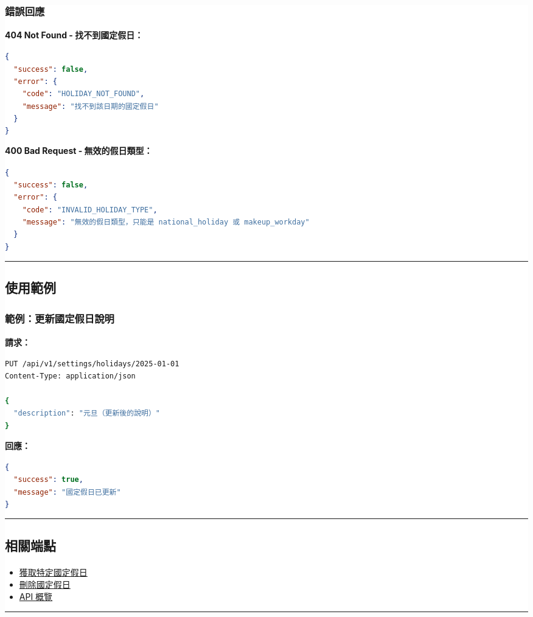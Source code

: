 
### 錯誤回應

**404 Not Found - 找不到國定假日：**
```json
{
  "success": false,
  "error": {
    "code": "HOLIDAY_NOT_FOUND",
    "message": "找不到該日期的國定假日"
  }
}
```

**400 Bad Request - 無效的假日類型：**
```json
{
  "success": false,
  "error": {
    "code": "INVALID_HOLIDAY_TYPE",
    "message": "無效的假日類型，只能是 national_holiday 或 makeup_workday"
  }
}
```

---

## 使用範例

### 範例：更新國定假日說明

**請求：**
```bash
PUT /api/v1/settings/holidays/2025-01-01
Content-Type: application/json

{
  "description": "元旦（更新後的說明）"
}
```

**回應：**
```json
{
  "success": true,
  "message": "國定假日已更新"
}
```

---

## 相關端點

- [獲取特定國定假日](./獲取特定國定假日.md)
- [刪除國定假日](./刪除國定假日.md)
- [API 概覽](./_概覽.md)

---